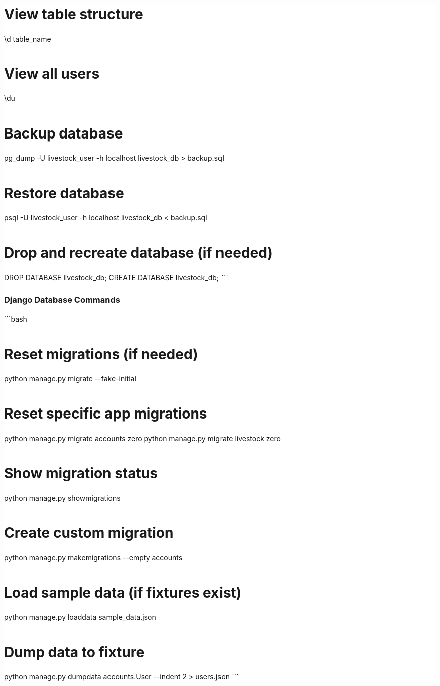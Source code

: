 # View table structure
\d table_name

# View all users
\du

# Backup database
pg_dump -U livestock_user -h localhost livestock_db > backup.sql

# Restore database
psql -U livestock_user -h localhost livestock_db < backup.sql

# Drop and recreate database (if needed)
DROP DATABASE livestock_db;
CREATE DATABASE livestock_db;
\`\`\`

### Django Database Commands

\`\`\`bash
# Reset migrations (if needed)
python manage.py migrate --fake-initial

# Reset specific app migrations
python manage.py migrate accounts zero
python manage.py migrate livestock zero

# Show migration status
python manage.py showmigrations

# Create custom migration
python manage.py makemigrations --empty accounts

# Load sample data (if fixtures exist)
python manage.py loaddata sample_data.json

# Dump data to fixture
python manage.py dumpdata accounts.User --indent 2 > users.json
\`\`\`
